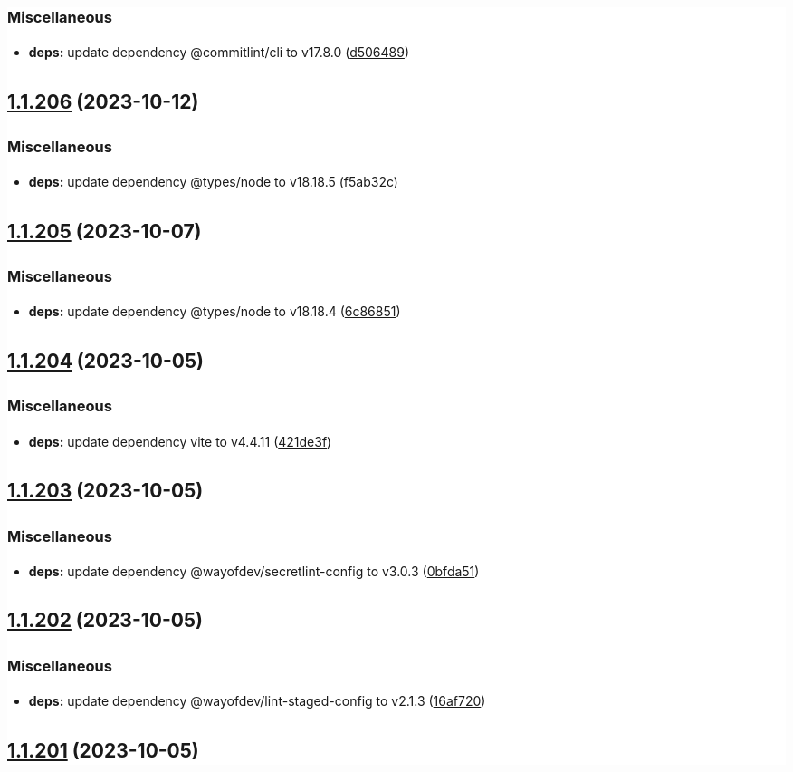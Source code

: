 
### Miscellaneous

* **deps:** update dependency @commitlint/cli to v17.8.0 ([d506489](https://github.com/wayofdev/keywind/commit/d506489b488c29765f5052639903c982eae8b5be))

## [1.1.206](https://github.com/wayofdev/keywind/compare/v1.1.205...v1.1.206) (2023-10-12)


### Miscellaneous

* **deps:** update dependency @types/node to v18.18.5 ([f5ab32c](https://github.com/wayofdev/keywind/commit/f5ab32c30d0eb8c7c8763763dc11a324e2bdd939))

## [1.1.205](https://github.com/wayofdev/keywind/compare/v1.1.204...v1.1.205) (2023-10-07)


### Miscellaneous

* **deps:** update dependency @types/node to v18.18.4 ([6c86851](https://github.com/wayofdev/keywind/commit/6c868511890719ce953f8a809058c4bf266b6793))

## [1.1.204](https://github.com/wayofdev/keywind/compare/v1.1.203...v1.1.204) (2023-10-05)


### Miscellaneous

* **deps:** update dependency vite to v4.4.11 ([421de3f](https://github.com/wayofdev/keywind/commit/421de3fb39849c16adaf541c9f05c40fc6037c6b))

## [1.1.203](https://github.com/wayofdev/keywind/compare/v1.1.202...v1.1.203) (2023-10-05)


### Miscellaneous

* **deps:** update dependency @wayofdev/secretlint-config to v3.0.3 ([0bfda51](https://github.com/wayofdev/keywind/commit/0bfda51f1fa6166a17d4f230522e4d24fb860619))

## [1.1.202](https://github.com/wayofdev/keywind/compare/v1.1.201...v1.1.202) (2023-10-05)


### Miscellaneous

* **deps:** update dependency @wayofdev/lint-staged-config to v2.1.3 ([16af720](https://github.com/wayofdev/keywind/commit/16af72087419b8c7f95394ce8cc637cabb86c45f))

## [1.1.201](https://github.com/wayofdev/keywind/compare/v1.1.200...v1.1.201) (2023-10-05)
